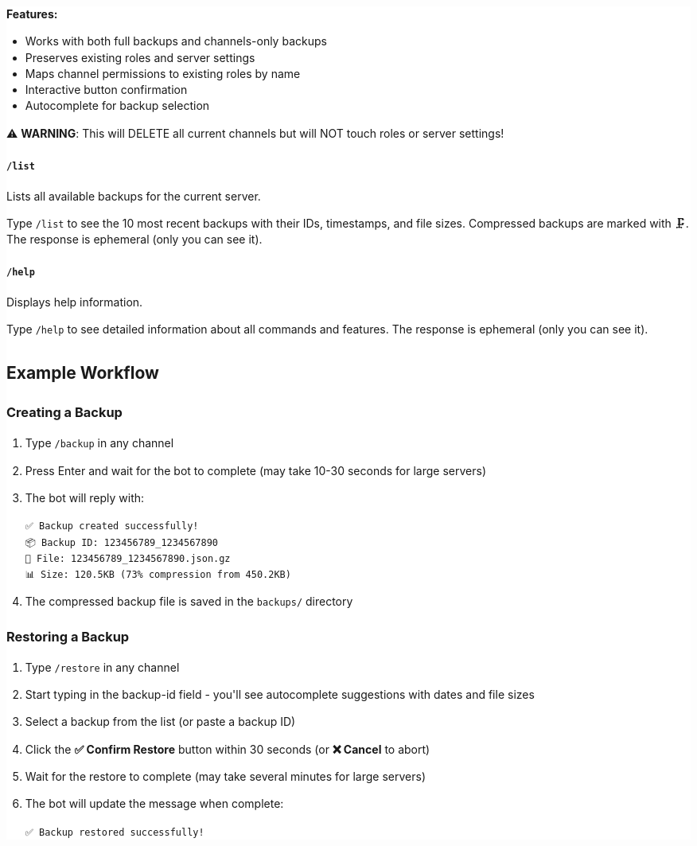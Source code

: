 **Features:**
- Works with both full backups and channels-only backups
- Preserves existing roles and server settings
- Maps channel permissions to existing roles by name
- Interactive button confirmation
- Autocomplete for backup selection

⚠️ **WARNING**: This will DELETE all current channels but will NOT touch roles or server settings!

#### `/list`
Lists all available backups for the current server.

Type `/list` to see the 10 most recent backups with their IDs, timestamps, and file sizes. Compressed backups are marked with 🗜️. The response is ephemeral (only you can see it).

#### `/help`
Displays help information.

Type `/help` to see detailed information about all commands and features. The response is ephemeral (only you can see it).

## Example Workflow

### Creating a Backup

1. Type `/backup` in any channel

2. Press Enter and wait for the bot to complete (may take 10-30 seconds for large servers)

3. The bot will reply with:
   ```
   ✅ Backup created successfully!
   📦 Backup ID: 123456789_1234567890
   💾 File: 123456789_1234567890.json.gz
   📊 Size: 120.5KB (73% compression from 450.2KB)
   ```

4. The compressed backup file is saved in the `backups/` directory

### Restoring a Backup

1. Type `/restore` in any channel

2. Start typing in the backup-id field - you'll see autocomplete suggestions with dates and file sizes

3. Select a backup from the list (or paste a backup ID)

4. Click the **✅ Confirm Restore** button within 30 seconds (or **❌ Cancel** to abort)

5. Wait for the restore to complete (may take several minutes for large servers)

6. The bot will update the message when complete:
   ```
   ✅ Backup restored successfully!
   ```

